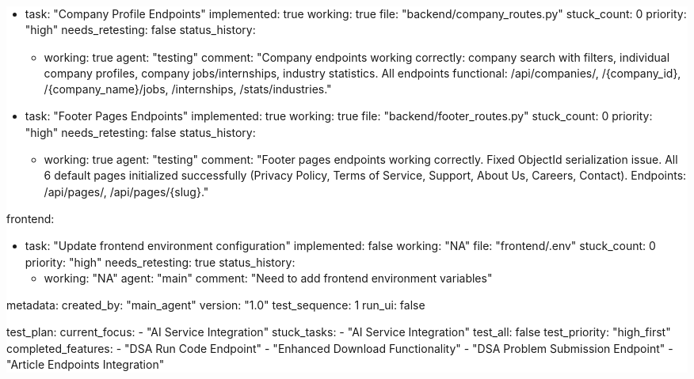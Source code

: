   - task: "Company Profile Endpoints"
    implemented: true
    working: true
    file: "backend/company_routes.py"
    stuck_count: 0
    priority: "high"
    needs_retesting: false
    status_history:
      - working: true
        agent: "testing"
        comment: "Company endpoints working correctly: company search with filters, individual company profiles, company jobs/internships, industry statistics. All endpoints functional: /api/companies/, /{company_id}, /{company_name}/jobs, /internships, /stats/industries."

  - task: "Footer Pages Endpoints"
    implemented: true
    working: true
    file: "backend/footer_routes.py"
    stuck_count: 0
    priority: "high"
    needs_retesting: false
    status_history:
      - working: true
        agent: "testing"
        comment: "Footer pages endpoints working correctly. Fixed ObjectId serialization issue. All 6 default pages initialized successfully (Privacy Policy, Terms of Service, Support, About Us, Careers, Contact). Endpoints: /api/pages/, /api/pages/{slug}."

frontend:
  - task: "Update frontend environment configuration"
    implemented: false
    working: "NA"
    file: "frontend/.env"
    stuck_count: 0
    priority: "high"
    needs_retesting: true
    status_history:
      - working: "NA"
        agent: "main"
        comment: "Need to add frontend environment variables"

metadata:
  created_by: "main_agent"
  version: "1.0"
  test_sequence: 1
  run_ui: false

test_plan:
  current_focus:
    - "AI Service Integration"
  stuck_tasks:
    - "AI Service Integration"
  test_all: false
  test_priority: "high_first"
  completed_features:
    - "DSA Run Code Endpoint"
    - "Enhanced Download Functionality" 
    - "DSA Problem Submission Endpoint"
    - "Article Endpoints Integration"
